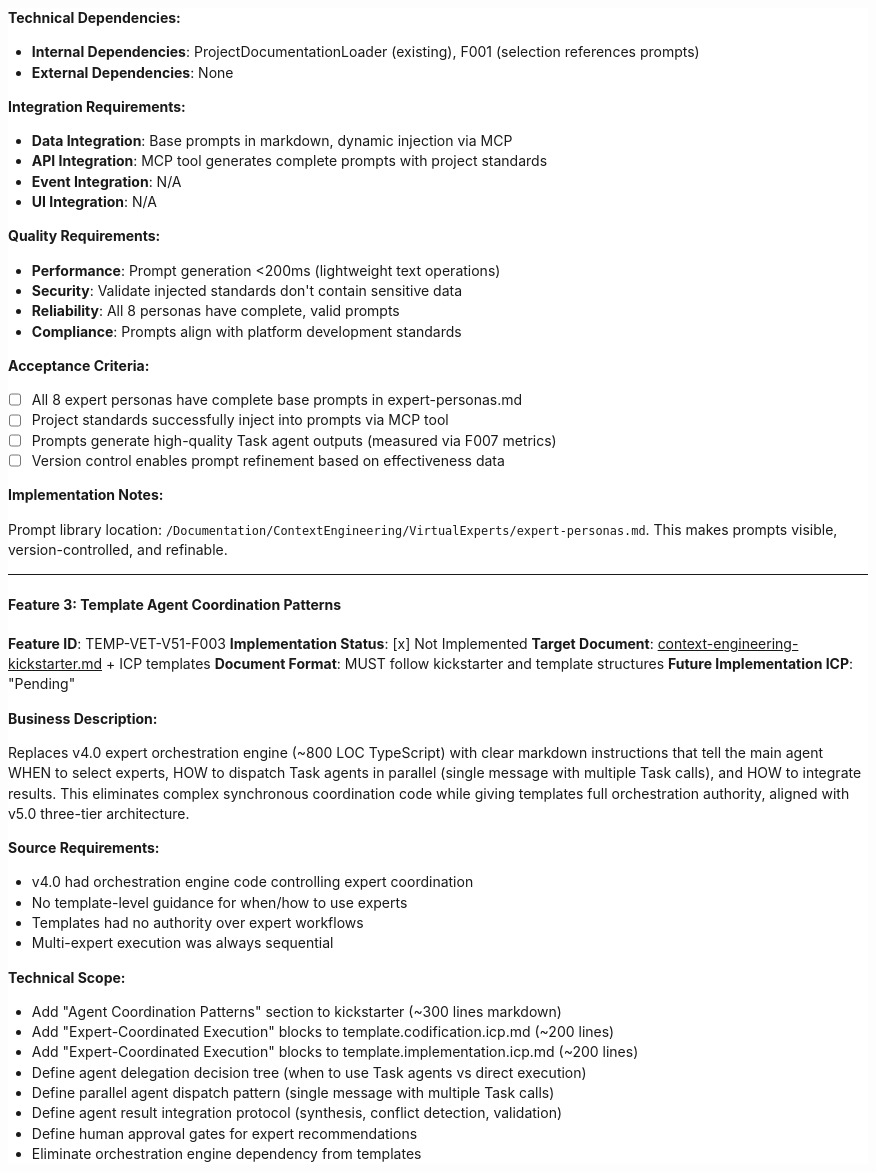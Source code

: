 **Technical Dependencies:**
- **Internal Dependencies**: ProjectDocumentationLoader (existing), F001 (selection references prompts)
- **External Dependencies**: None

**Integration Requirements:**
- **Data Integration**: Base prompts in markdown, dynamic injection via MCP
- **API Integration**: MCP tool generates complete prompts with project standards
- **Event Integration**: N/A
- **UI Integration**: N/A

**Quality Requirements:**
- **Performance**: Prompt generation <200ms (lightweight text operations)
- **Security**: Validate injected standards don't contain sensitive data
- **Reliability**: All 8 personas have complete, valid prompts
- **Compliance**: Prompts align with platform development standards

**Acceptance Criteria:**
- [ ] All 8 expert personas have complete base prompts in expert-personas.md
- [ ] Project standards successfully inject into prompts via MCP tool
- [ ] Prompts generate high-quality Task agent outputs (measured via F007 metrics)
- [ ] Version control enables prompt refinement based on effectiveness data

**Implementation Notes:**

Prompt library location: `/Documentation/ContextEngineering/VirtualExperts/expert-personas.md`. This makes prompts visible, version-controlled, and refinable.

---

#### **Feature 3: Template Agent Coordination Patterns**
**Feature ID**: TEMP-VET-V51-F003
**Implementation Status**: [x] Not Implemented
**Target Document**: [context-engineering-kickstarter.md](../ContextEngineering/Kickstarters/context-engineering-kickstarter.md) + ICP templates
**Document Format**: MUST follow kickstarter and template structures
**Future Implementation ICP**: "Pending"

**Business Description:**

Replaces v4.0 expert orchestration engine (~800 LOC TypeScript) with clear markdown instructions that tell the main agent WHEN to select experts, HOW to dispatch Task agents in parallel (single message with multiple Task calls), and HOW to integrate results. This eliminates complex synchronous coordination code while giving templates full orchestration authority, aligned with v5.0 three-tier architecture.

**Source Requirements:**
- v4.0 had orchestration engine code controlling expert coordination
- No template-level guidance for when/how to use experts
- Templates had no authority over expert workflows
- Multi-expert execution was always sequential

**Technical Scope:**
- Add "Agent Coordination Patterns" section to kickstarter (~300 lines markdown)
- Add "Expert-Coordinated Execution" blocks to template.codification.icp.md (~200 lines)
- Add "Expert-Coordinated Execution" blocks to template.implementation.icp.md (~200 lines)
- Define agent delegation decision tree (when to use Task agents vs direct execution)
- Define parallel agent dispatch pattern (single message with multiple Task calls)
- Define agent result integration protocol (synthesis, conflict detection, validation)
- Define human approval gates for expert recommendations
- Eliminate orchestration engine dependency from templates
